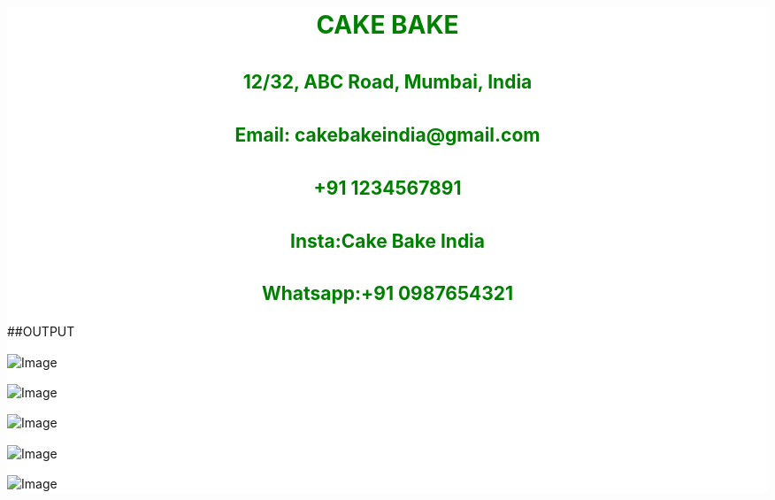    </body>
   <h1 style="color: green; text-align: center;">CAKE BAKE</h1>
   <h2 style="color: green; text-align: center;">12/32, ABC Road, Mumbai, India</h2>
   <h2 style="color: green; text-align: center;">Email: cakebakeindia@gmail.com</h2>
   <h2 style="color: green; text-align: center;">+91 1234567891</h2>
   <h2 style="color: green; text-align: center;">Insta:Cake Bake India</h2>
   <h2 style="color: green; text-align: center;">Whatsapp:+91 0987654321</h2>
   <script src="main.js"></script>
</html>


##OUTPUT

![Image](https://github.com/user-attachments/assets/5b37693e-3cb0-470c-bbe2-f9bde7bad0dc)

![Image](https://github.com/user-attachments/assets/adef795e-9ccd-4806-a276-251707e1c11b)

![Image](https://github.com/user-attachments/assets/c13f94bf-3ee1-4def-b4ec-369a23e68e68)

![Image](https://github.com/user-attachments/assets/7ee2946d-765f-4421-b8f8-fd87bc124605)

![Image](https://github.com/user-attachments/assets/14fc4665-9b63-4afd-b4c4-5fb62da2a5bb)

